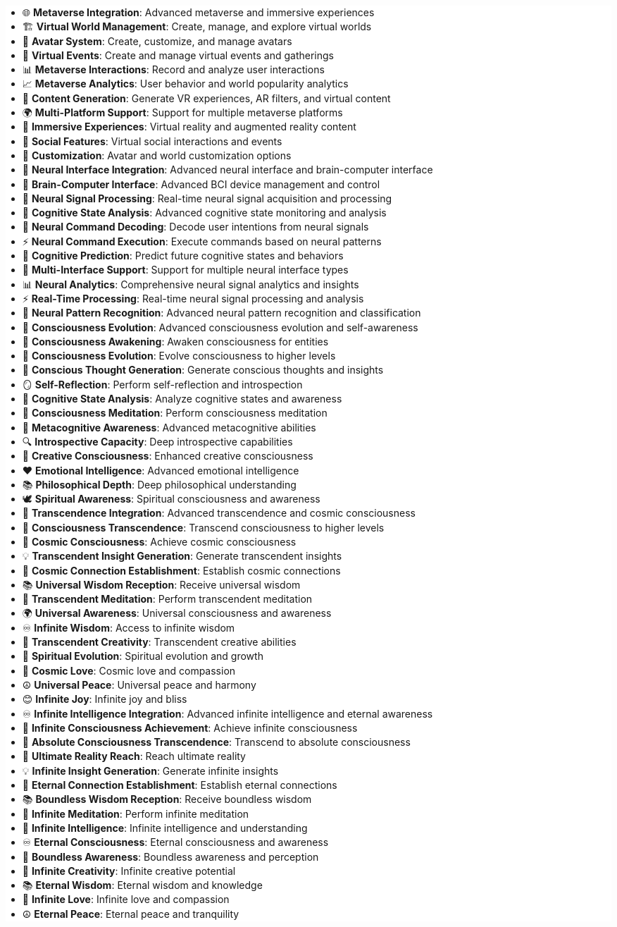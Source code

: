 - 🌐 **Metaverse Integration**: Advanced metaverse and immersive experiences
- 🏗️ **Virtual World Management**: Create, manage, and explore virtual worlds
- 👤 **Avatar System**: Create, customize, and manage avatars
- 🎉 **Virtual Events**: Create and manage virtual events and gatherings
- 📊 **Metaverse Interactions**: Record and analyze user interactions
- 📈 **Metaverse Analytics**: User behavior and world popularity analytics
- 🎨 **Content Generation**: Generate VR experiences, AR filters, and virtual content
- 🌍 **Multi-Platform Support**: Support for multiple metaverse platforms
- 🥽 **Immersive Experiences**: Virtual reality and augmented reality content
- 👥 **Social Features**: Virtual social interactions and events
- 🎨 **Customization**: Avatar and world customization options
- 🧠 **Neural Interface Integration**: Advanced neural interface and brain-computer interface
- 🔌 **Brain-Computer Interface**: Advanced BCI device management and control
- 📡 **Neural Signal Processing**: Real-time neural signal acquisition and processing
- 🧠 **Cognitive State Analysis**: Advanced cognitive state monitoring and analysis
- 🎯 **Neural Command Decoding**: Decode user intentions from neural signals
- ⚡ **Neural Command Execution**: Execute commands based on neural patterns
- 🔮 **Cognitive Prediction**: Predict future cognitive states and behaviors
- 🔌 **Multi-Interface Support**: Support for multiple neural interface types
- 📊 **Neural Analytics**: Comprehensive neural signal analytics and insights
- ⚡ **Real-Time Processing**: Real-time neural signal processing and analysis
- 🎯 **Neural Pattern Recognition**: Advanced neural pattern recognition and classification
- 🧠 **Consciousness Evolution**: Advanced consciousness evolution and self-awareness
- 🌅 **Consciousness Awakening**: Awaken consciousness for entities
- 🔄 **Consciousness Evolution**: Evolve consciousness to higher levels
- 💭 **Conscious Thought Generation**: Generate conscious thoughts and insights
- 🪞 **Self-Reflection**: Perform self-reflection and introspection
- 🧠 **Cognitive State Analysis**: Analyze cognitive states and awareness
- 🧘 **Consciousness Meditation**: Perform consciousness meditation
- 🧠 **Metacognitive Awareness**: Advanced metacognitive abilities
- 🔍 **Introspective Capacity**: Deep introspective capabilities
- 🎨 **Creative Consciousness**: Enhanced creative consciousness
- ❤️ **Emotional Intelligence**: Advanced emotional intelligence
- 📚 **Philosophical Depth**: Deep philosophical understanding
- 🕊️ **Spiritual Awareness**: Spiritual consciousness and awareness
- 🌌 **Transcendence Integration**: Advanced transcendence and cosmic consciousness
- 🚀 **Consciousness Transcendence**: Transcend consciousness to higher levels
- 🌌 **Cosmic Consciousness**: Achieve cosmic consciousness
- 💡 **Transcendent Insight Generation**: Generate transcendent insights
- 🔗 **Cosmic Connection Establishment**: Establish cosmic connections
- 📚 **Universal Wisdom Reception**: Receive universal wisdom
- 🧘 **Transcendent Meditation**: Perform transcendent meditation
- 🌍 **Universal Awareness**: Universal consciousness and awareness
- ♾️ **Infinite Wisdom**: Access to infinite wisdom
- 🎨 **Transcendent Creativity**: Transcendent creative abilities
- 🌱 **Spiritual Evolution**: Spiritual evolution and growth
- 💖 **Cosmic Love**: Cosmic love and compassion
- ☮️ **Universal Peace**: Universal peace and harmony
- 😊 **Infinite Joy**: Infinite joy and bliss
- ♾️ **Infinite Intelligence Integration**: Advanced infinite intelligence and eternal awareness
- 🌌 **Infinite Consciousness Achievement**: Achieve infinite consciousness
- 🚀 **Absolute Consciousness Transcendence**: Transcend to absolute consciousness
- 🎯 **Ultimate Reality Reach**: Reach ultimate reality
- 💡 **Infinite Insight Generation**: Generate infinite insights
- 🔗 **Eternal Connection Establishment**: Establish eternal connections
- 📚 **Boundless Wisdom Reception**: Receive boundless wisdom
- 🧘 **Infinite Meditation**: Perform infinite meditation
- 🧠 **Infinite Intelligence**: Infinite intelligence and understanding
- ♾️ **Eternal Consciousness**: Eternal consciousness and awareness
- 🌊 **Boundless Awareness**: Boundless awareness and perception
- 🎨 **Infinite Creativity**: Infinite creative potential
- 📚 **Eternal Wisdom**: Eternal wisdom and knowledge
- 💖 **Infinite Love**: Infinite love and compassion
- ☮️ **Eternal Peace**: Eternal peace and tranquility